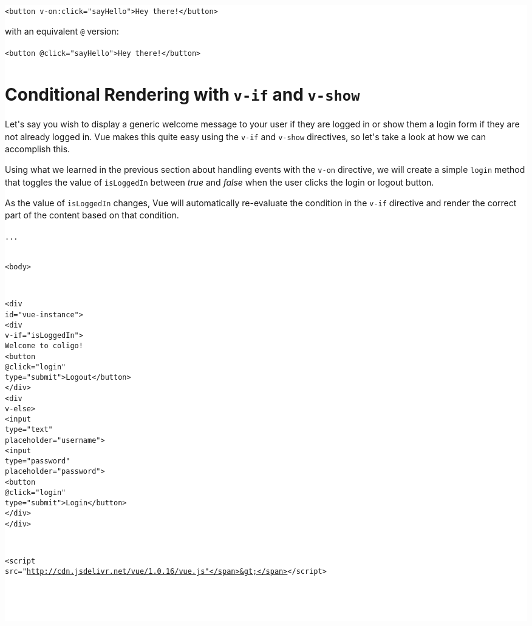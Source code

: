 <pre><code class="hljs html">&lt;<span class="hljs-keyword">button</span> v-<span class="hljs-keyword">on</span>:click=<span class="hljs-string">"sayHello"</span>&gt;Hey there!&lt;/<span class="hljs-keyword">button</span>&gt;
</code></pre>
<p>with an equivalent <code>@</code> version:</p>
<pre><code class="hljs html"><span class="hljs-tag">&lt;<span class="hljs-name">button</span> @<span class="hljs-attr">click</span>=<span class="hljs-string">"sayHello"</span>&gt;</span>Hey there!<span class="hljs-tag">&lt;/<span class="hljs-name">button</span>&gt;</span>
</code></pre>
<h1 id="conditional-rendering-with-v-if-and-v-show-">Conditional Rendering with <code>v-if</code> and <code>v-show</code></h1>
<p>Let&#39;s say you wish to display a generic welcome message to your user if they are logged in or show them a login form if they are not already logged in. Vue makes this quite easy using the <code>v-if</code> and <code>v-show</code> directives, so let&#39;s take a look at how we can accomplish this.</p>
<p>Using what we learned in the previous section about handling events with the <code>v-on</code> directive, we will create a simple <code>login</code> method that toggles the value of <code>isLoggedIn</code> between <em>true</em> and <em>false</em> when the user clicks the login or logout button.</p>
<p>As the value of <code>isLoggedIn</code> changes, Vue will automatically re-evaluate the condition in the <code>v-if</code> directive and render the correct part of the content based on that condition.</p>
<pre><code class="hljs html">...

<span class="hljs-tag">&lt;<span class="hljs-name">body</span>&gt;</span>

<span class="hljs-tag">&lt;<span class="hljs-name">div</span> <span class="hljs-attr">id</span>=<span class="hljs-string">"vue-instance"</span>&gt;</span>
  <span class="hljs-tag">&lt;<span class="hljs-name">div</span> <span class="hljs-attr">v-if</span>=<span class="hljs-string">"isLoggedIn"</span>&gt;</span>
    Welcome to coligo!
    <span class="hljs-tag">&lt;<span class="hljs-name">button</span> @<span class="hljs-attr">click</span>=<span class="hljs-string">"login"</span> <span class="hljs-attr">type</span>=<span class="hljs-string">"submit"</span>&gt;</span>Logout<span class="hljs-tag">&lt;/<span class="hljs-name">button</span>&gt;</span>
  <span class="hljs-tag">&lt;/<span class="hljs-name">div</span>&gt;</span>
  <span class="hljs-tag">&lt;<span class="hljs-name">div</span> <span class="hljs-attr">v-else</span>&gt;</span>
    <span class="hljs-tag">&lt;<span class="hljs-name">input</span> <span class="hljs-attr">type</span>=<span class="hljs-string">"text"</span> <span class="hljs-attr">placeholder</span>=<span class="hljs-string">"username"</span>&gt;</span>
    <span class="hljs-tag">&lt;<span class="hljs-name">input</span> <span class="hljs-attr">type</span>=<span class="hljs-string">"password"</span> <span class="hljs-attr">placeholder</span>=<span class="hljs-string">"password"</span>&gt;</span>
    <span class="hljs-tag">&lt;<span class="hljs-name">button</span> @<span class="hljs-attr">click</span>=<span class="hljs-string">"login"</span> <span class="hljs-attr">type</span>=<span class="hljs-string">"submit"</span>&gt;</span>Login<span class="hljs-tag">&lt;/<span class="hljs-name">button</span>&gt;</span>
  <span class="hljs-tag">&lt;/<span class="hljs-name">div</span>&gt;</span>
<span class="hljs-tag">&lt;/<span class="hljs-name">div</span>&gt;</span>

<span class="hljs-tag">&lt;<span class="hljs-name">script</span> <span class="hljs-attr">src</span>=<span class="hljs-string">"http://cdn.jsdelivr.net/vue/1.0.16/vue.js"</span>&gt;</span><span class="undefined"></span><span class="hljs-tag">&lt;/<span class="hljs-name">script</span>&gt;</span>
